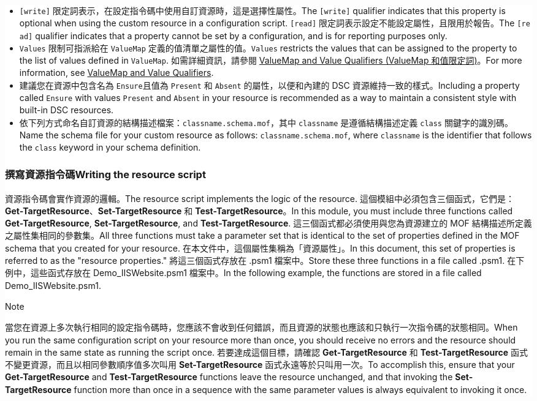 * <span data-ttu-id="317fb-124">`[write]` 限定詞表示，在設定指令碼中使用自訂資源時，這是選擇性屬性。</span><span class="sxs-lookup"><span data-stu-id="317fb-124">The `[write]` qualifier indicates that this property is optional when using the custom resource in a configuration script.</span></span> <span data-ttu-id="317fb-125">`[read]` 限定詞表示設定不能設定屬性，且限用於報告。</span><span class="sxs-lookup"><span data-stu-id="317fb-125">The `[read]` qualifier indicates that a property cannot be set by a configuration, and is for reporting purposes only.</span></span>
* <span data-ttu-id="317fb-126">`Values` 限制可指派給在 `ValueMap` 定義的值清單之屬性的值。</span><span class="sxs-lookup"><span data-stu-id="317fb-126">`Values` restricts the values that can be assigned to the property to the list of values defined in `ValueMap`.</span></span> <span data-ttu-id="317fb-127">如需詳細資訊，請參閱 [ValueMap and Value Qualifiers (ValueMap 和值限定詞)](/windows/desktop/WmiSdk/value-map)。</span><span class="sxs-lookup"><span data-stu-id="317fb-127">For more information, see [ValueMap and Value Qualifiers](/windows/desktop/WmiSdk/value-map).</span></span>
* <span data-ttu-id="317fb-128">建議您在資源中包含名為 `Ensure`且值為 `Present` 和 `Absent` 的屬性，以便和內建的 DSC 資源維持一致的樣式。</span><span class="sxs-lookup"><span data-stu-id="317fb-128">Including a property called `Ensure` with values `Present` and `Absent` in your resource is recommended as a way to maintain a consistent style with built-in DSC resources.</span></span>
* <span data-ttu-id="317fb-129">依下列方式命名自訂資源的結構描述檔案：`classname.schema.mof`，其中 `classname` 是遵循結構描述定義 `class` 關鍵字的識別碼。</span><span class="sxs-lookup"><span data-stu-id="317fb-129">Name the schema file for your custom resource as follows: `classname.schema.mof`, where `classname` is the identifier that follows the `class` keyword in your schema definition.</span></span>

### <a name="writing-the-resource-script"></a><span data-ttu-id="317fb-130">撰寫資源指令碼</span><span class="sxs-lookup"><span data-stu-id="317fb-130">Writing the resource script</span></span>

<span data-ttu-id="317fb-131">資源指令碼會實作資源的邏輯。</span><span class="sxs-lookup"><span data-stu-id="317fb-131">The resource script implements the logic of the resource.</span></span> <span data-ttu-id="317fb-132">這個模組中必須包含三個函式，它們是：**Get-TargetResource**、**Set-TargetResource** 和 **Test-TargetResource**。</span><span class="sxs-lookup"><span data-stu-id="317fb-132">In this module, you must include three functions called **Get-TargetResource**, **Set-TargetResource**, and **Test-TargetResource**.</span></span> <span data-ttu-id="317fb-133">這三個函式都必須使用與您為資源建立的 MOF 結構描述所定義之屬性集相同的參數集。</span><span class="sxs-lookup"><span data-stu-id="317fb-133">All three functions must take a parameter set that is identical to the set of properties defined in the MOF schema that you created for your resource.</span></span> <span data-ttu-id="317fb-134">在本文件中，這個屬性集稱為「資源屬性」。</span><span class="sxs-lookup"><span data-stu-id="317fb-134">In this document, this set of properties is referred to as the "resource properties."</span></span> <span data-ttu-id="317fb-135">將這三個函式存放在 <ResourceName>.psm1 檔案中。</span><span class="sxs-lookup"><span data-stu-id="317fb-135">Store these three functions in a file called <ResourceName>.psm1.</span></span> <span data-ttu-id="317fb-136">在下例中，這些函式存放在 Demo_IISWebsite.psm1 檔案中。</span><span class="sxs-lookup"><span data-stu-id="317fb-136">In the following example, the functions are stored in a file called Demo_IISWebsite.psm1.</span></span>

> [!NOTE]
> <span data-ttu-id="317fb-137">當您在資源上多次執行相同的設定指令碼時，您應該不會收到任何錯誤，而且資源的狀態也應該和只執行一次指令碼的狀態相同。</span><span class="sxs-lookup"><span data-stu-id="317fb-137">When you run the same configuration script on your resource more than once, you should receive no errors and the resource should remain in the same state as running the script once.</span></span> <span data-ttu-id="317fb-138">若要達成這個目標，請確認 **Get-TargetResource** 和 **Test-TargetResource** 函式不變更資源，而且以相同參數順序值多次叫用 **Set-TargetResource** 函式永遠等於只叫用一次。</span><span class="sxs-lookup"><span data-stu-id="317fb-138">To accomplish this, ensure that your **Get-TargetResource** and **Test-TargetResource** functions leave the resource unchanged, and that invoking the **Set-TargetResource** function more than once in a sequence with the same parameter values is always equivalent to invoking it once.</span></span>
